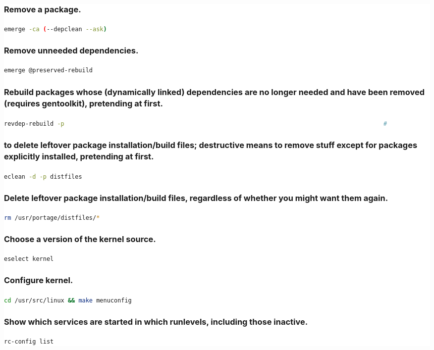 ### Remove a package.                                                                                

```sh
emerge -ca (--depclean --ask)                           
```

### Remove unneeded dependencies.                                                  

```sh
emerge @preserved-rebuild
```

### Rebuild packages whose (dynamically linked) dependencies are no longer needed and have been removed (requires gentoolkit), pretending at first.                                                                                  
```sh
revdep-rebuild -p                                                                                          #
```

### to delete leftover package installation/build files; destructive means to remove stuff except for packages explicitly installed, pretending at first.

```sh
eclean -d -p distfiles                                                                                     
```

### Delete leftover package installation/build files, regardless of whether you might want them again.

```sh
rm /usr/portage/distfiles/*                                                                              
```

### Choose a version of the kernel source.

```sh
eselect kernel                                                                                            
```

### Configure kernel.

```sh
cd /usr/src/linux && make menuconfig                                                                      
```

### Show which services are started in which runlevels, including those inactive.

```sh
rc-config list                                                                                            
```
